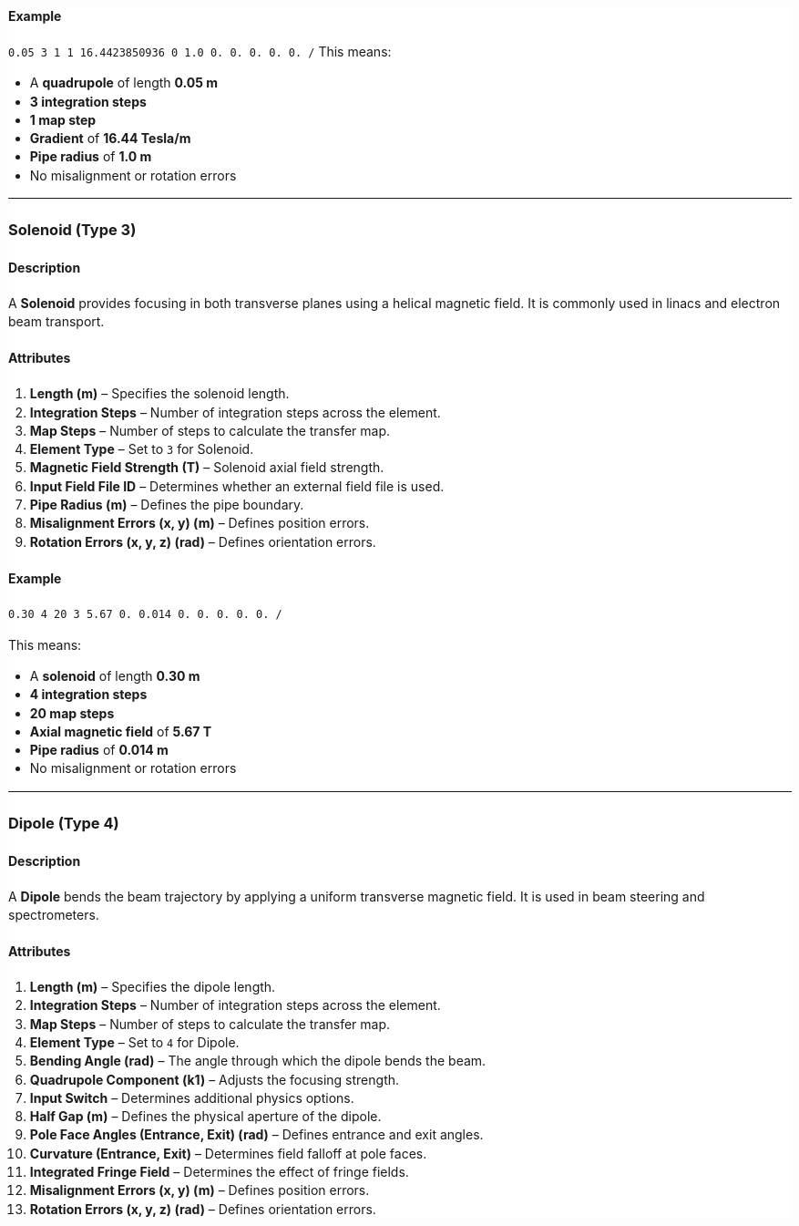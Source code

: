 

#### **Example**
`0.05 3 1 1 16.4423850936 0 1.0 0. 0. 0. 0. 0. /`
This means:
- A **quadrupole** of length **0.05 m**
- **3 integration steps**
- **1 map step**
- **Gradient** of **16.44 Tesla/m**
- **Pipe radius** of **1.0 m**
- No misalignment or rotation errors

---

###  **Solenoid (Type 3)**

#### **Description**
A **Solenoid** provides focusing in both transverse planes using a helical magnetic field. It is commonly used in linacs and electron beam transport.

#### **Attributes**
1. **Length (m)** – Specifies the solenoid length.
2. **Integration Steps** – Number of integration steps across the element.
3. **Map Steps** – Number of steps to calculate the transfer map.
4. **Element Type** – Set to `3` for Solenoid.
5. **Magnetic Field Strength (T)** – Solenoid axial field strength.
6. **Input Field File ID** – Determines whether an external field file is used.
7. **Pipe Radius (m)** – Defines the pipe boundary.
8. **Misalignment Errors (x, y) (m)** – Defines position errors.
9. **Rotation Errors (x, y, z) (rad)** – Defines orientation errors.



#### **Example**
`0.30 4 20 3 5.67 0. 0.014 0. 0. 0. 0. 0. /`

This means:
- A **solenoid** of length **0.30 m**
- **4 integration steps**
- **20 map steps**
- **Axial magnetic field** of **5.67 T**
- **Pipe radius** of **0.014 m**
- No misalignment or rotation errors

---

###  **Dipole (Type 4)**

#### **Description**
A **Dipole** bends the beam trajectory by applying a uniform transverse magnetic field. It is used in beam steering and spectrometers.

#### **Attributes**
1. **Length (m)** – Specifies the dipole length.
2. **Integration Steps** – Number of integration steps across the element.
3. **Map Steps** – Number of steps to calculate the transfer map.
4. **Element Type** – Set to `4` for Dipole.
5. **Bending Angle (rad)** – The angle through which the dipole bends the beam.
6. **Quadrupole Component (k1)** – Adjusts the focusing strength.
7. **Input Switch** – Determines additional physics options.
8. **Half Gap (m)** – Defines the physical aperture of the dipole.
9. **Pole Face Angles (Entrance, Exit) (rad)** – Defines entrance and exit angles.
10. **Curvature (Entrance, Exit)** – Determines field falloff at pole faces.
11. **Integrated Fringe Field** – Determines the effect of fringe fields.
12. **Misalignment Errors (x, y) (m)** – Defines position errors.
13. **Rotation Errors (x, y, z) (rad)** – Defines orientation errors.
